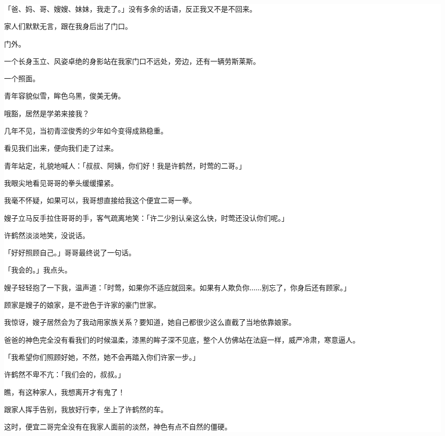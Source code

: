 「爸、妈、哥、嫂嫂、妹妹，我走了。」没有多余的话语，反正我又不是不回来。


家人们默默无言，跟在我身后出了门口。


门外。


一个长身玉立、风姿卓绝的身影站在我家门口不远处，旁边，还有一辆劳斯莱斯。


一个照面。


青年容貌似雪，眸色乌黑，俊美无俦。


哦豁，居然是学弟来接我？


几年不见，当初青涩俊秀的少年如今变得成熟稳重。


看见我们出来，便向我们走了过来。


青年站定，礼貌地喊人：「叔叔、阿姨，你们好！我是许鹤然，时莺的二哥。」


我眼尖地看见哥哥的拳头缓缓攥紧。


我毫不怀疑，如果可以，我哥想直接给我这个便宜二哥一拳。


嫂子立马反手拉住哥哥的手，客气疏离地笑：「许二少别认亲这么快，时莺还没认你们呢。」


许鹤然淡淡地笑，没说话。


「好好照顾自己。」哥哥最终说了一句话。


「我会的。」我点头。


嫂子轻轻抱了一下我，温声道：「时莺，如果你不适应就回来。如果有人欺负你……别忘了，你身后还有顾家。」


顾家是嫂子的娘家，是不逊色于许家的豪门世家。


我惊讶，嫂子居然会为了我动用家族关系？要知道，她自己都很少这么直截了当地依靠娘家。


爸爸的神色完全没有看我们的时候温柔，漆黑的眸子深不见底，整个人仿佛站在法庭一样，威严冷肃，寒意逼人。


「我希望你们照顾好她，不然，她不会再踏入你们许家一步。」


许鹤然不卑不亢：「我们会的，叔叔。」


瞧，有这种家人，我想离开才有鬼了！


跟家人挥手告别，我放好行李，坐上了许鹤然的车。


这时，便宜二哥完全没有在我家人面前的淡然，神色有点不自然的僵硬。

